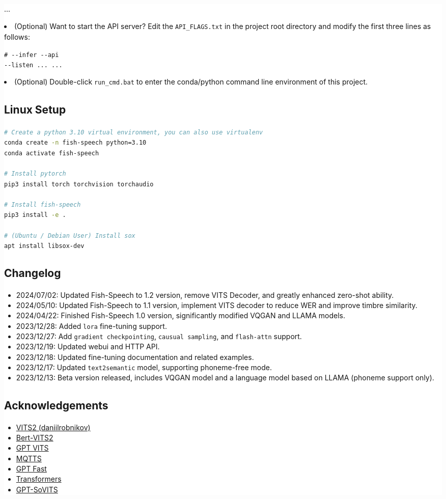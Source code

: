 ...</code></pre>
            </li>
            <li>(Optional) Want to start the API server? Edit the <code>API_FLAGS.txt</code> in the project root directory and modify the first three lines as follows:
               <pre><code># --infer
--api
--listen ...
...</code></pre>
            </li>
      </ul>
   </li>
   <li>(Optional) Double-click <code>run_cmd.bat</code> to enter the conda/python command line environment of this project.</li>
</ol>

## Linux Setup

```bash
# Create a python 3.10 virtual environment, you can also use virtualenv
conda create -n fish-speech python=3.10
conda activate fish-speech

# Install pytorch
pip3 install torch torchvision torchaudio

# Install fish-speech
pip3 install -e .

# (Ubuntu / Debian User) Install sox
apt install libsox-dev
```

## Changelog

- 2024/07/02: Updated Fish-Speech to 1.2 version, remove VITS Decoder, and greatly enhanced zero-shot ability.
- 2024/05/10: Updated Fish-Speech to 1.1 version, implement VITS decoder to reduce WER and improve timbre similarity.
- 2024/04/22: Finished Fish-Speech 1.0 version, significantly modified VQGAN and LLAMA models.
- 2023/12/28: Added `lora` fine-tuning support.
- 2023/12/27: Add `gradient checkpointing`, `causual sampling`, and `flash-attn` support.
- 2023/12/19: Updated webui and HTTP API.
- 2023/12/18: Updated fine-tuning documentation and related examples.
- 2023/12/17: Updated `text2semantic` model, supporting phoneme-free mode.
- 2023/12/13: Beta version released, includes VQGAN model and a language model based on LLAMA (phoneme support only).

## Acknowledgements

- [VITS2 (daniilrobnikov)](https://github.com/daniilrobnikov/vits2)
- [Bert-VITS2](https://github.com/fishaudio/Bert-VITS2)
- [GPT VITS](https://github.com/innnky/gpt-vits)
- [MQTTS](https://github.com/b04901014/MQTTS)
- [GPT Fast](https://github.com/pytorch-labs/gpt-fast)
- [Transformers](https://github.com/huggingface/transformers)
- [GPT-SoVITS](https://github.com/RVC-Boss/GPT-SoVITS)
